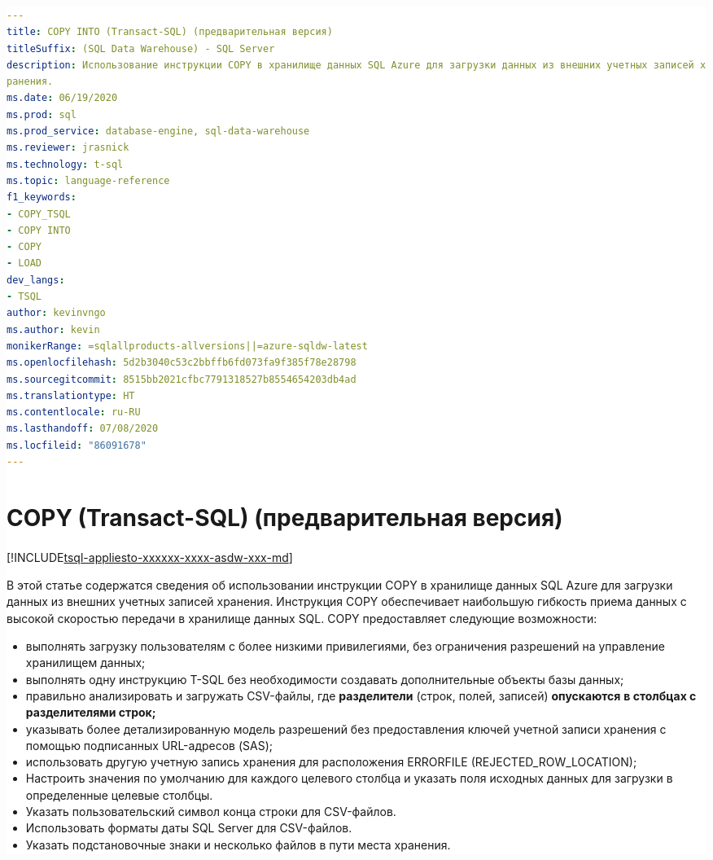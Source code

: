 ```yaml
---
title: COPY INTO (Transact-SQL) (предварительная версия)
titleSuffix: (SQL Data Warehouse) - SQL Server
description: Использование инструкции COPY в хранилище данных SQL Azure для загрузки данных из внешних учетных записей хранения.
ms.date: 06/19/2020
ms.prod: sql
ms.prod_service: database-engine, sql-data-warehouse
ms.reviewer: jrasnick
ms.technology: t-sql
ms.topic: language-reference
f1_keywords:
- COPY_TSQL
- COPY INTO
- COPY
- LOAD
dev_langs:
- TSQL
author: kevinvngo
ms.author: kevin
monikerRange: =sqlallproducts-allversions||=azure-sqldw-latest
ms.openlocfilehash: 5d2b3040c53c2bbffb6fd073fa9f385f78e28798
ms.sourcegitcommit: 8515bb2021cfbc7791318527b8554654203db4ad
ms.translationtype: HT
ms.contentlocale: ru-RU
ms.lasthandoff: 07/08/2020
ms.locfileid: "86091678"
---
```

# <a name="copy-transact-sql-preview"></a>COPY (Transact-SQL) (предварительная версия)

[!INCLUDE[tsql-appliesto-xxxxxx-xxxx-asdw-xxx-md](../../includes/tsql-appliesto-xxxxxx-xxxx-asdw-xxx-md.md)]

В этой статье содержатся сведения об использовании инструкции COPY в хранилище данных SQL Azure для загрузки данных из внешних учетных записей хранения. Инструкция COPY обеспечивает наибольшую гибкость приема данных с высокой скоростью передачи в хранилище данных SQL. COPY предоставляет следующие возможности:

- выполнять загрузку пользователям с более низкими привилегиями, без ограничения разрешений на управление хранилищем данных;
- выполнять одну инструкцию T-SQL без необходимости создавать дополнительные объекты базы данных;
- правильно анализировать и загружать CSV-файлы, где **разделители** (строк, полей, записей) **опускаются** **в столбцах с разделителями строк;**
- указывать более детализированную модель разрешений без предоставления ключей учетной записи хранения с помощью подписанных URL-адресов (SAS);
- использовать другую учетную запись хранения для расположения ERRORFILE (REJECTED_ROW_LOCATION);
- Настроить значения по умолчанию для каждого целевого столбца и указать поля исходных данных для загрузки в определенные целевые столбцы.
- Указать пользовательский символ конца строки для CSV-файлов.
- Использовать форматы даты SQL Server для CSV-файлов.
- Указать подстановочные знаки и несколько файлов в пути места хранения.
